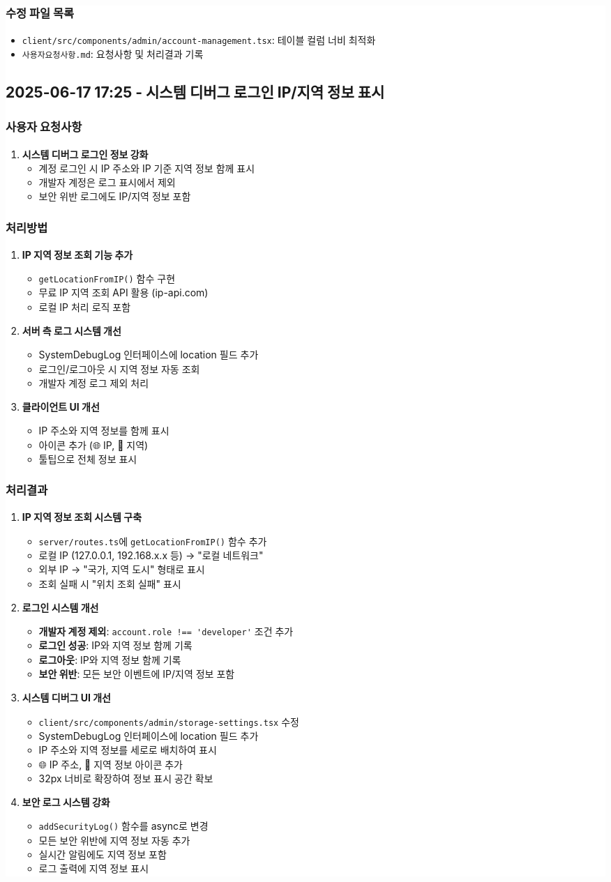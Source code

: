 ### 수정 파일 목록
- `client/src/components/admin/account-management.tsx`: 테이블 컬럼 너비 최적화
- `사용자요청사항.md`: 요청사항 및 처리결과 기록

## 2025-06-17 17:25 - 시스템 디버그 로그인 IP/지역 정보 표시

### 사용자 요청사항
1. **시스템 디버그 로그인 정보 강화**
   - 계정 로그인 시 IP 주소와 IP 기준 지역 정보 함께 표시
   - 개발자 계정은 로그 표시에서 제외
   - 보안 위반 로그에도 IP/지역 정보 포함

### 처리방법
1. **IP 지역 정보 조회 기능 추가**
   - `getLocationFromIP()` 함수 구현
   - 무료 IP 지역 조회 API 활용 (ip-api.com)
   - 로컬 IP 처리 로직 포함

2. **서버 측 로그 시스템 개선**
   - SystemDebugLog 인터페이스에 location 필드 추가
   - 로그인/로그아웃 시 지역 정보 자동 조회
   - 개발자 계정 로그 제외 처리

3. **클라이언트 UI 개선**
   - IP 주소와 지역 정보를 함께 표시
   - 아이콘 추가 (🌐 IP, 📍 지역)
   - 툴팁으로 전체 정보 표시

### 처리결과
1. **IP 지역 정보 조회 시스템 구축**
   - `server/routes.ts`에 `getLocationFromIP()` 함수 추가
   - 로컬 IP (127.0.0.1, 192.168.x.x 등) → "로컬 네트워크"
   - 외부 IP → "국가, 지역 도시" 형태로 표시
   - 조회 실패 시 "위치 조회 실패" 표시

2. **로그인 시스템 개선**
   - **개발자 계정 제외**: `account.role !== 'developer'` 조건 추가
   - **로그인 성공**: IP와 지역 정보 함께 기록
   - **로그아웃**: IP와 지역 정보 함께 기록
   - **보안 위반**: 모든 보안 이벤트에 IP/지역 정보 포함

3. **시스템 디버그 UI 개선**
   - `client/src/components/admin/storage-settings.tsx` 수정
   - SystemDebugLog 인터페이스에 location 필드 추가
   - IP 주소와 지역 정보를 세로로 배치하여 표시
   - 🌐 IP 주소, 📍 지역 정보 아이콘 추가
   - 32px 너비로 확장하여 정보 표시 공간 확보

4. **보안 로그 시스템 강화**
   - `addSecurityLog()` 함수를 async로 변경
   - 모든 보안 위반에 지역 정보 자동 추가
   - 실시간 알림에도 지역 정보 포함
   - 로그 출력에 지역 정보 표시
